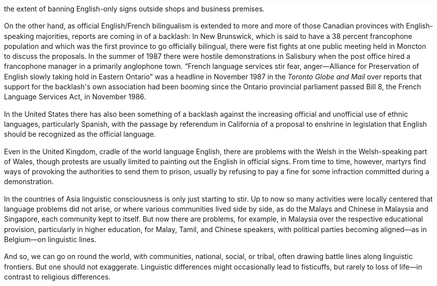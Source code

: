 the extent of banning English-only signs outside shops
and business premises.

On the other hand, as official English/French bilingualism
is extended to more and more of those Canadian
provinces with English-speaking majorities, reports
are coming in of a backlash: In New Brunswick,
which is said to have a 38 percent francophone population
and which was the first province to go officially
bilingual, there were fist fights at one public meeting
held in Moncton to discuss the proposals.  In the summer
of 1987 there were hostile demonstrations in Salisbury
when the post office hired a francophone manager
in a primarily anglophone town.  &ldquo;French
language services stir fear, anger—Alliance for Preservation
of English slowly taking hold in Eastern Ontario&rdquo;
was a headline in November 1987 in the *Toronto
Globe and Mail* over reports that support for the backlash's
own association had been booming since the Ontario
provincial parliament passed Bill 8, the French
Language Services Act, in November 1986.

In the United States there has also been something
of a backlash against the increasing official and unofficial
use of ethnic languages, particularly Spanish, with
the passage by referendum in California of a proposal
to enshrine in legislation that English should be recognized
as the official language.

Even in the United Kingdom, cradle of the world
language English, there are problems with the Welsh
in the Welsh-speaking part of Wales, though protests
are usually limited to painting out the English in official
signs.  From time to time, however, martyrs find
ways of provoking the authorities to send them to
prison, usually by refusing to pay a fine for some infraction
committed during a demonstration.

In the countries of Asia linguistic consciousness is
only just starting to stir.  Up to now so many activities
were locally centered that language problems did not
arise, or where various communities lived side by side,
as do the Malays and Chinese in Malaysia and Singapore,
each community kept to itself.  But now there are
problems, for example, in Malaysia over the respective
educational provision, particularly in higher education,
for Malay, Tamil, and Chinese speakers, with
political parties becoming aligned—as in Belgium—on
linguistic lines.

And so, we can go on round the world, with communities,
national, social, or tribal, often drawing
battle lines along linguistic frontiers.  But one should
not exaggerate.  Linguistic differences might occasionally
lead to fisticuffs, but rarely to loss of life—in contrast
to religious differences.
